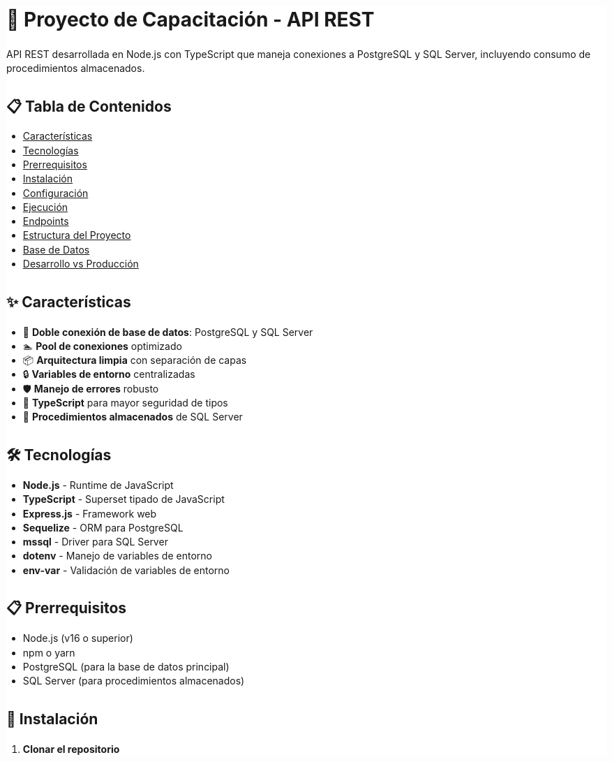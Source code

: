 # 🚀 Proyecto de Capacitación - API REST

API REST desarrollada en Node.js con TypeScript que maneja conexiones a PostgreSQL y SQL Server, incluyendo consumo de procedimientos almacenados.

## 📋 Tabla de Contenidos

- [Características](#-características)
- [Tecnologías](#-tecnologías)
- [Prerrequisitos](#-prerrequisitos)
- [Instalación](#-instalación)
- [Configuración](#-configuración)
- [Ejecución](#-ejecución)
- [Endpoints](#-endpoints)
- [Estructura del Proyecto](#-estructura-del-proyecto)
- [Base de Datos](#-base-de-datos)
- [Desarrollo vs Producción](#-desarrollo-vs-producción)

## ✨ Características

- 🔗 **Doble conexión de base de datos**: PostgreSQL y SQL Server
- 🏊 **Pool de conexiones** optimizado
- 📦 **Arquitectura limpia** con separación de capas
- 🔒 **Variables de entorno** centralizadas
- 🛡️ **Manejo de errores** robusto
- 📝 **TypeScript** para mayor seguridad de tipos
- 🚀 **Procedimientos almacenados** de SQL Server

## 🛠️ Tecnologías

- **Node.js** - Runtime de JavaScript
- **TypeScript** - Superset tipado de JavaScript
- **Express.js** - Framework web
- **Sequelize** - ORM para PostgreSQL
- **mssql** - Driver para SQL Server
- **dotenv** - Manejo de variables de entorno
- **env-var** - Validación de variables de entorno

## 📋 Prerrequisitos

- Node.js (v16 o superior)
- npm o yarn
- PostgreSQL (para la base de datos principal)
- SQL Server (para procedimientos almacenados)

## 🚀 Instalación

1. **Clonar el repositorio**
